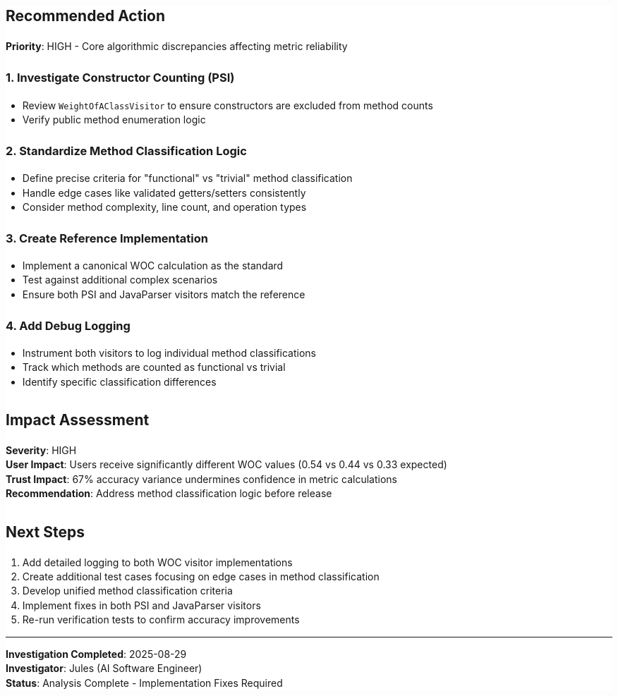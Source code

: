 ## Recommended Action
**Priority**: HIGH - Core algorithmic discrepancies affecting metric reliability

### 1. Investigate Constructor Counting (PSI)
- Review `WeightOfAClassVisitor` to ensure constructors are excluded from method counts
- Verify public method enumeration logic

### 2. Standardize Method Classification Logic
- Define precise criteria for "functional" vs "trivial" method classification
- Handle edge cases like validated getters/setters consistently
- Consider method complexity, line count, and operation types

### 3. Create Reference Implementation
- Implement a canonical WOC calculation as the standard
- Test against additional complex scenarios
- Ensure both PSI and JavaParser visitors match the reference

### 4. Add Debug Logging
- Instrument both visitors to log individual method classifications
- Track which methods are counted as functional vs trivial
- Identify specific classification differences

## Impact Assessment
**Severity**: HIGH  
**User Impact**: Users receive significantly different WOC values (0.54 vs 0.44 vs 0.33 expected)  
**Trust Impact**: 67% accuracy variance undermines confidence in metric calculations  
**Recommendation**: Address method classification logic before release

## Next Steps
1. Add detailed logging to both WOC visitor implementations
2. Create additional test cases focusing on edge cases in method classification
3. Develop unified method classification criteria
4. Implement fixes in both PSI and JavaParser visitors
5. Re-run verification tests to confirm accuracy improvements

---
**Investigation Completed**: 2025-08-29  
**Investigator**: Jules (AI Software Engineer)  
**Status**: Analysis Complete - Implementation Fixes Required